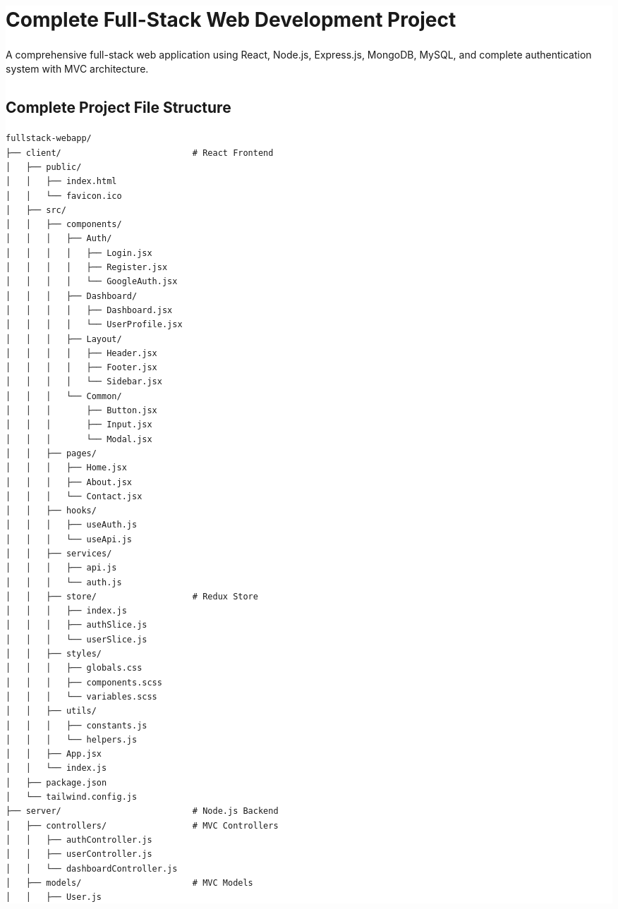 # Complete Full-Stack Web Development Project

A comprehensive full-stack web application using React, Node.js, Express.js, MongoDB, MySQL, and complete authentication system with MVC architecture.

## Complete Project File Structure

```
fullstack-webapp/
├── client/                          # React Frontend
│   ├── public/
│   │   ├── index.html
│   │   └── favicon.ico
│   ├── src/
│   │   ├── components/
│   │   │   ├── Auth/
│   │   │   │   ├── Login.jsx
│   │   │   │   ├── Register.jsx
│   │   │   │   └── GoogleAuth.jsx
│   │   │   ├── Dashboard/
│   │   │   │   ├── Dashboard.jsx
│   │   │   │   └── UserProfile.jsx
│   │   │   ├── Layout/
│   │   │   │   ├── Header.jsx
│   │   │   │   ├── Footer.jsx
│   │   │   │   └── Sidebar.jsx
│   │   │   └── Common/
│   │   │       ├── Button.jsx
│   │   │       ├── Input.jsx
│   │   │       └── Modal.jsx
│   │   ├── pages/
│   │   │   ├── Home.jsx
│   │   │   ├── About.jsx
│   │   │   └── Contact.jsx
│   │   ├── hooks/
│   │   │   ├── useAuth.js
│   │   │   └── useApi.js
│   │   ├── services/
│   │   │   ├── api.js
│   │   │   └── auth.js
│   │   ├── store/                   # Redux Store
│   │   │   ├── index.js
│   │   │   ├── authSlice.js
│   │   │   └── userSlice.js
│   │   ├── styles/
│   │   │   ├── globals.css
│   │   │   ├── components.scss
│   │   │   └── variables.scss
│   │   ├── utils/
│   │   │   ├── constants.js
│   │   │   └── helpers.js
│   │   ├── App.jsx
│   │   └── index.js
│   ├── package.json
│   └── tailwind.config.js
├── server/                          # Node.js Backend
│   ├── controllers/                 # MVC Controllers
│   │   ├── authController.js
│   │   ├── userController.js
│   │   └── dashboardController.js
│   ├── models/                      # MVC Models
│   │   ├── User.js
```